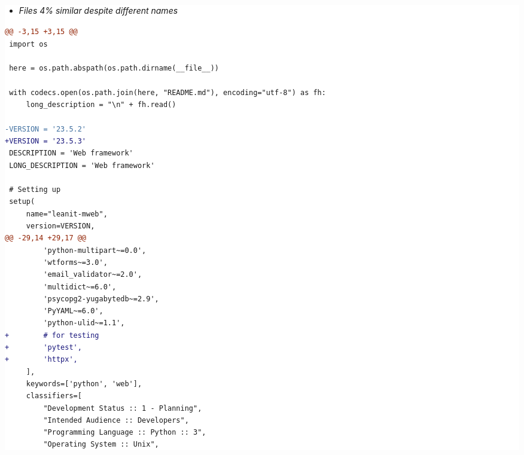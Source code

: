  * *Files 4% similar despite different names*

```diff
@@ -3,15 +3,15 @@
 import os
 
 here = os.path.abspath(os.path.dirname(__file__))
 
 with codecs.open(os.path.join(here, "README.md"), encoding="utf-8") as fh:
     long_description = "\n" + fh.read()
 
-VERSION = '23.5.2'
+VERSION = '23.5.3'
 DESCRIPTION = 'Web framework'
 LONG_DESCRIPTION = 'Web framework'
 
 # Setting up
 setup(
     name="leanit-mweb",
     version=VERSION,
@@ -29,14 +29,17 @@
         'python-multipart~=0.0',
         'wtforms~=3.0',
         'email_validator~=2.0',
         'multidict~=6.0',
         'psycopg2-yugabytedb~=2.9',
         'PyYAML~=6.0',
         'python-ulid~=1.1',
+        # for testing
+        'pytest',
+        'httpx',
     ],
     keywords=['python', 'web'],
     classifiers=[
         "Development Status :: 1 - Planning",
         "Intended Audience :: Developers",
         "Programming Language :: Python :: 3",
         "Operating System :: Unix",
```

